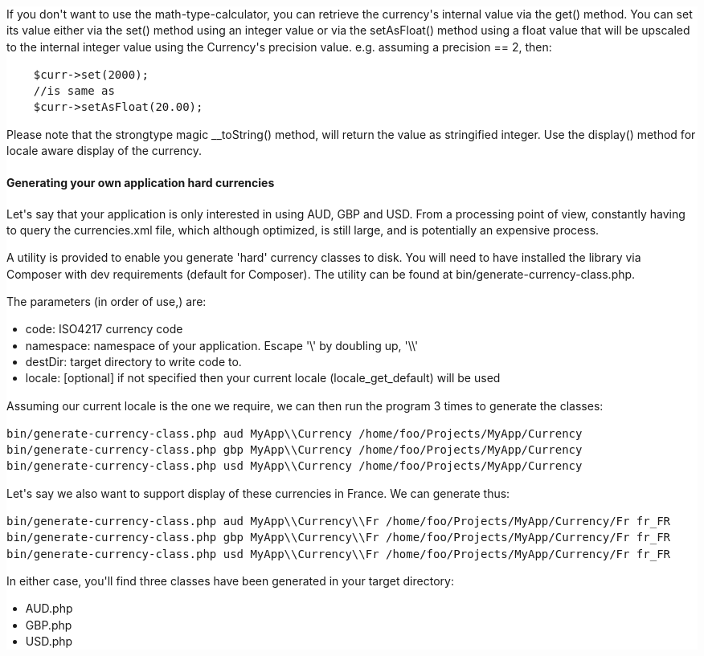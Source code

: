 If you don't want to use the math-type-calculator, you can retrieve the currency's internal value via the get()
method. You can set its value either via the set() method using an integer value or via the setAsFloat() method using
a float value that will be upscaled to the internal integer value using the Currency's precision value. e.g. assuming
a precision == 2, then:

<pre>
    $curr->set(2000);
    //is same as 
    $curr->setAsFloat(20.00);
</pre>

Please note that the strongtype magic \__toString() method, will return the value as stringified integer.  Use the
 display() method for locale aware display of the currency.
 
#### Generating your own application hard currencies

Let's say that your application is only interested in using AUD, GBP and USD.  From a processing point of view, constantly
having to query the currencies.xml file, which although optimized, is still large, and is potentially an expensive process.

A utility is provided to enable you generate 'hard' currency classes to disk.  You will need to have installed the
library via Composer with dev requirements (default for Composer).  The utility can be found at bin/generate-currency-class.php.

The parameters (in order of use,) are: 

- code: ISO4217 currency code 
- namespace: namespace of your application. Escape '\\' by doubling up, '\\\\'
- destDir: target directory to write code to.
- locale: \[optional\] if not specified then your current locale (locale_get_default) will be used

Assuming our current locale is the one we require, we can then run the program 3 times to generate the classes:

<pre>
bin/generate-currency-class.php aud MyApp\\Currency /home/foo/Projects/MyApp/Currency
bin/generate-currency-class.php gbp MyApp\\Currency /home/foo/Projects/MyApp/Currency
bin/generate-currency-class.php usd MyApp\\Currency /home/foo/Projects/MyApp/Currency
</pre>

Let's say we also want to support display of these currencies in France. We can generate thus: 

<pre>
bin/generate-currency-class.php aud MyApp\\Currency\\Fr /home/foo/Projects/MyApp/Currency/Fr fr_FR
bin/generate-currency-class.php gbp MyApp\\Currency\\Fr /home/foo/Projects/MyApp/Currency/Fr fr_FR
bin/generate-currency-class.php usd MyApp\\Currency\\Fr /home/foo/Projects/MyApp/Currency/Fr fr_FR
</pre>

In either case, you'll find three classes have been generated in your target directory:

- AUD.php
- GBP.php
- USD.php
